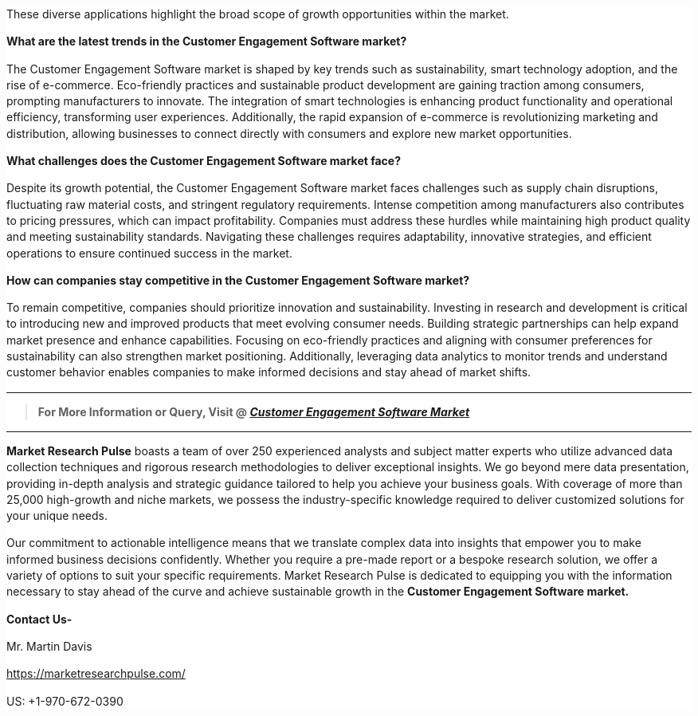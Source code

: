 These diverse applications highlight the broad scope of growth opportunities within the market.</p><p><strong>What are the latest trends in the Customer Engagement Software market?</strong></p><p>The Customer Engagement Software market is shaped by key trends such as sustainability, smart technology adoption, and the rise of e-commerce. Eco-friendly practices and sustainable product development are gaining traction among consumers, prompting manufacturers to innovate. The integration of smart technologies is enhancing product functionality and operational efficiency, transforming user experiences. Additionally, the rapid expansion of e-commerce is revolutionizing marketing and distribution, allowing businesses to connect directly with consumers and explore new market opportunities.</p><p><strong>What challenges does the Customer Engagement Software market face?</strong></p><p>Despite its growth potential, the Customer Engagement Software market faces challenges such as supply chain disruptions, fluctuating raw material costs, and stringent regulatory requirements. Intense competition among manufacturers also contributes to pricing pressures, which can impact profitability. Companies must address these hurdles while maintaining high product quality and meeting sustainability standards. Navigating these challenges requires adaptability, innovative strategies, and efficient operations to ensure continued success in the market.</p><p><strong>How can companies stay competitive in the Customer Engagement Software market?</strong></p><p>To remain competitive, companies should prioritize innovation and sustainability. Investing in research and development is critical to introducing new and improved products that meet evolving consumer needs. Building strategic partnerships can help expand market presence and enhance capabilities. Focusing on eco-friendly practices and aligning with consumer preferences for sustainability can also strengthen market positioning. Additionally, leveraging data analytics to monitor trends and understand customer behavior enables companies to make informed decisions and stay ahead of market shifts.</p><hr /><blockquote><p><strong>For More Information or Query, Visit @&nbsp;<em><a href="https://marketresearchpulse.com/report/122800/customer-engagement-software-market?utm_source=Linkedin&utm_medium=022">Customer Engagement Software Market</a></em></strong></p></blockquote><hr /><p><strong>Market Research Pulse</strong> boasts a team of over 250 experienced analysts and subject matter experts who utilize advanced data collection techniques and rigorous research methodologies to deliver exceptional insights. We go beyond mere data presentation, providing in-depth analysis and strategic guidance tailored to help you achieve your business goals. With coverage of more than 25,000 high-growth and niche markets, we possess the industry-specific knowledge required to deliver customized solutions for your unique needs.</p><p>Our commitment to actionable intelligence means that we translate complex data into insights that empower you to make informed business decisions confidently. Whether you require a pre-made report or a bespoke research solution, we offer a variety of options to suit your specific requirements. Market Research Pulse is dedicated to equipping you with the information necessary to stay ahead of the curve and achieve sustainable growth in the <strong>Customer Engagement Software market.</strong></p><p><strong>Contact Us-</strong></p><p>Mr. Martin Davis</p><p>https://marketresearchpulse.com/</p><p>US: +1-970-672-0390</p>
